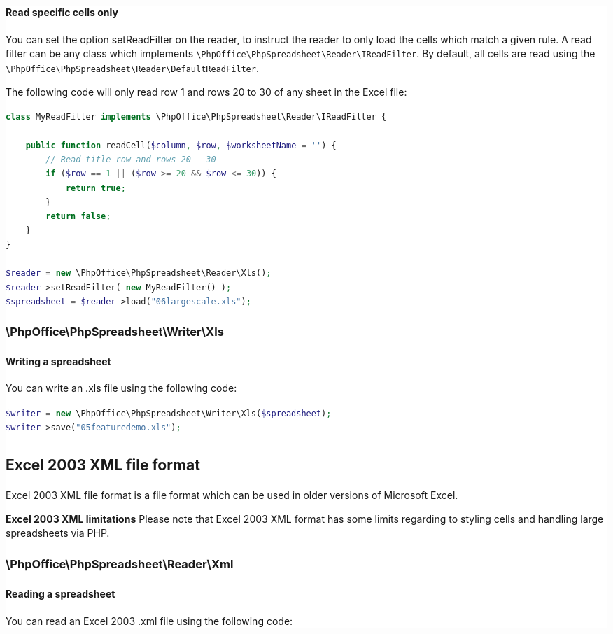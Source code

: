 #### Read specific cells only

You can set the option setReadFilter on the reader, to instruct the
reader to only load the cells which match a given rule. A read filter
can be any class which implements
`\PhpOffice\PhpSpreadsheet\Reader\IReadFilter`. By default, all cells are
read using the `\PhpOffice\PhpSpreadsheet\Reader\DefaultReadFilter`.

The following code will only read row 1 and rows 20 to 30 of any sheet
in the Excel file:

``` php
class MyReadFilter implements \PhpOffice\PhpSpreadsheet\Reader\IReadFilter {

    public function readCell($column, $row, $worksheetName = '') {
        // Read title row and rows 20 - 30
        if ($row == 1 || ($row >= 20 && $row <= 30)) {
            return true;
        }
        return false;
    }
}

$reader = new \PhpOffice\PhpSpreadsheet\Reader\Xls();
$reader->setReadFilter( new MyReadFilter() );
$spreadsheet = $reader->load("06largescale.xls");
```

### \PhpOffice\PhpSpreadsheet\Writer\Xls

#### Writing a spreadsheet

You can write an .xls file using the following code:

``` php
$writer = new \PhpOffice\PhpSpreadsheet\Writer\Xls($spreadsheet);
$writer->save("05featuredemo.xls");
```

## Excel 2003 XML file format

Excel 2003 XML file format is a file format which can be used in older
versions of Microsoft Excel.

**Excel 2003 XML limitations** Please note that Excel 2003 XML format
has some limits regarding to styling cells and handling large
spreadsheets via PHP.

### \PhpOffice\PhpSpreadsheet\Reader\Xml

#### Reading a spreadsheet

You can read an Excel 2003 .xml file using the following code:
